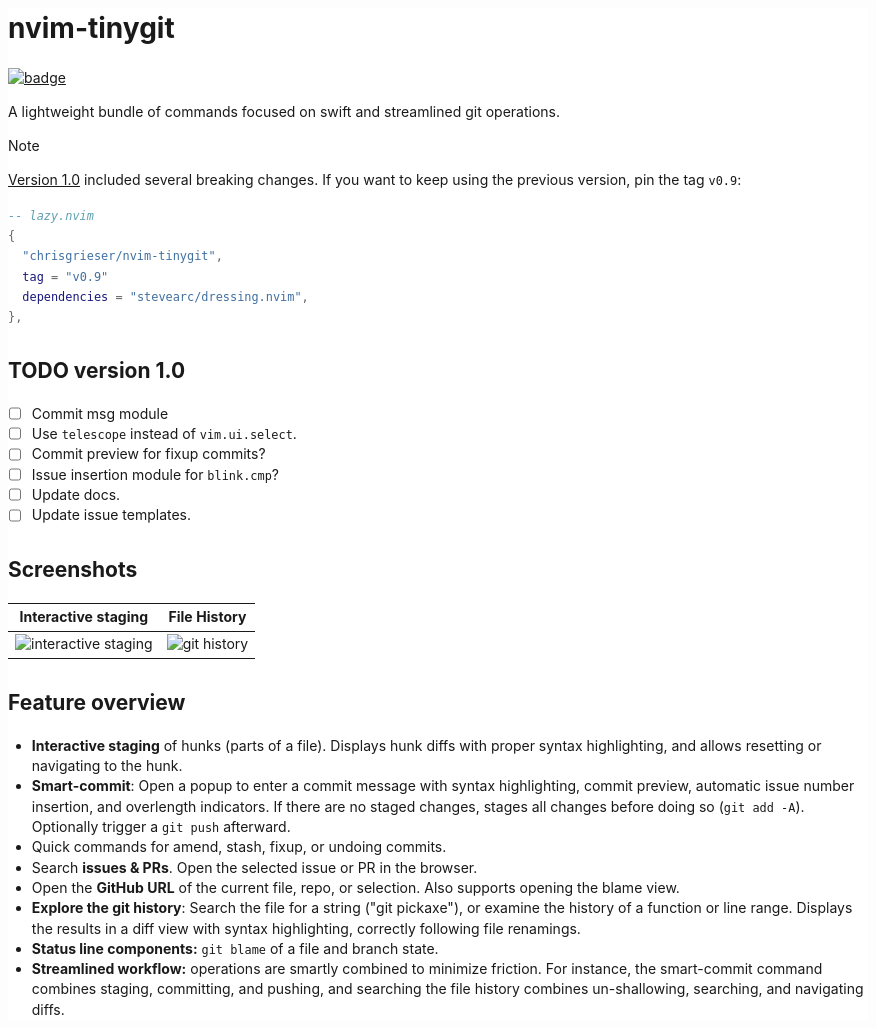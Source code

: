 
# nvim-tinygit

<a href="https://dotfyle.com/plugins/chrisgrieser/nvim-tinygit">
<img alt="badge" src="https://dotfyle.com/plugins/chrisgrieser/nvim-tinygit/shield?style=flat"/></a>

A lightweight bundle of commands focused on swift and streamlined git
operations.

> [!NOTE]
> [Version 1.0](#breaking-changes-in-v10) included several breaking changes. If
> you want to keep using the previous version, pin the tag `v0.9`:
>
> ```lua
> -- lazy.nvim
> {
> 	"chrisgrieser/nvim-tinygit",
> 	tag = "v0.9"
> 	dependencies = "stevearc/dressing.nvim",
> },
> ```

## TODO version 1.0
- [ ] Commit msg module
- [ ] Use `telescope` instead of `vim.ui.select`.
- [ ] Commit preview for fixup commits?
- [ ] Issue insertion module for `blink.cmp`?
- [ ] Update docs.
- [ ] Update issue templates.

## Screenshots

| Interactive staging                                                                                                                               | File History                                                                                                                              |
|---------------------------------------------------------------------------------------------------------------------------------------------------|-------------------------------------------------------------------------------------------------------------------------------------------|
| <img alt="interactive staging" width=70% src="https://github.com/chrisgrieser/nvim-tinygit/assets/73286100/3c055861-6b93-4065-8601-f79568d8ac28"> | <img alt="git history" width=70% src="https://github.com/chrisgrieser/nvim-tinygit/assets/73286100/b4cb918e-ff95-40ac-a09f-feb767ba2b94"> |

## Feature overview
- **Interactive staging** of hunks (parts of a file). Displays hunk diffs with
  proper syntax highlighting, and allows resetting or navigating to the hunk.
- **Smart-commit**: Open a popup to enter a commit message with syntax highlighting,
  commit preview, automatic issue number insertion, and overlength indicators.
  If there are no staged changes, stages all changes before doing so (`git add
  -A`). Optionally trigger a `git push` afterward.
- Quick commands for amend, stash, fixup, or undoing commits.
- Search **issues & PRs**. Open the selected issue or PR in the browser.
- Open the **GitHub URL** of the current file, repo, or selection. Also supports
  opening the blame view.
- **Explore the git history**: Search the file for a string ("git pickaxe"), or
  examine the history of a function or line range. Displays the results in a
  diff view with syntax highlighting, correctly following file renamings.
- **Status line components:** `git blame` of a file and branch state.
- **Streamlined workflow:** operations are smartly combined to minimize
  friction. For instance, the smart-commit command combines staging, committing,
  and pushing, and searching the file history combines un-shallowing, searching,
  and navigating diffs.
